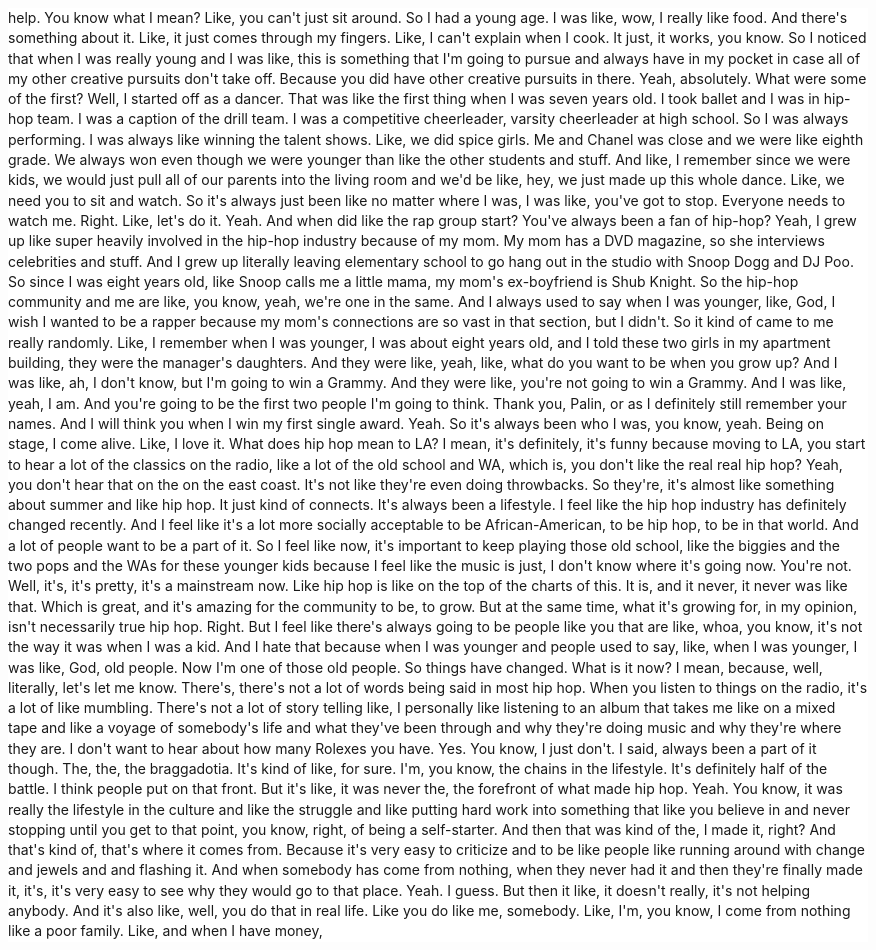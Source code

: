 help. You know what I mean? Like, you can't just sit around. So I had a young age. I was like, wow, I really like food. And there's something about it. Like, it just comes through my fingers. Like, I can't explain when I cook. It just, it works, you know. So I noticed that when I was really young and I was like, this is something that I'm going to pursue and always have in my pocket in case all of my other creative pursuits don't take off. Because you did have other creative pursuits in there. Yeah, absolutely. What were some of the first? Well, I started off as a dancer. That was like the first thing when I was seven years old. I took ballet and I was in hip-hop team. I was a caption of the drill team. I was a competitive cheerleader, varsity cheerleader at high school. So I was always performing. I was always like winning the talent shows. Like, we did spice girls. Me and Chanel was close and we were like eighth grade. We always won even though we were younger than like the other students and stuff. And like, I remember since we were kids, we would just pull all of our parents into the living room and we'd be like, hey, we just made up this whole dance. Like, we need you to sit and watch. So it's always just been like no matter where I was, I was like, you've got to stop. Everyone needs to watch me. Right. Like, let's do it. Yeah. And when did like the rap group start? You've always been a fan of hip-hop? Yeah, I grew up like super heavily involved in the hip-hop industry because of my mom. My mom has a DVD magazine, so she interviews celebrities and stuff. And I grew up literally leaving elementary school to go hang out in the studio with Snoop Dogg and DJ Poo. So since I was eight years old, like Snoop calls me a little mama, my mom's ex-boyfriend is Shub Knight. So the hip-hop community and me are like, you know, yeah, we're one in the same. And I always used to say when I was younger, like, God, I wish I wanted to be a rapper because my mom's connections are so vast in that section, but I didn't. So it kind of came to me really randomly. Like, I remember when I was younger, I was about eight years old, and I told these two girls in my apartment building, they were the manager's daughters. And they were like, yeah, like, what do you want to be when you grow up? And I was like, ah, I don't know, but I'm going to win a Grammy. And they were like, you're not going to win a Grammy. And I was like, yeah, I am. And you're going to be the first two people I'm going to think. Thank you, Palin, or as I definitely still remember your names. And I will think you when I win my first single award. Yeah. So it's always been who I was, you know, yeah. Being on stage, I come alive. Like, I love it. What does hip hop mean to LA? I mean, it's definitely, it's funny because moving to LA, you start to hear a lot of the classics on the radio, like a lot of the old school and WA, which is, you don't like the real real hip hop? Yeah, you don't hear that on the on the east coast. It's not like they're even doing throwbacks. So they're, it's almost like something about summer and like hip hop. It just kind of connects. It's always been a lifestyle. I feel like the hip hop industry has definitely changed recently. And I feel like it's a lot more socially acceptable to be African-American, to be hip hop, to be in that world. And a lot of people want to be a part of it. So I feel like now, it's important to keep playing those old school, like the biggies and the two pops and the WAs for these younger kids because I feel like the music is just, I don't know where it's going now. You're not. Well, it's, it's pretty, it's a mainstream now. Like hip hop is like on the top of the charts of this. It is, and it never, it never was like that. Which is great, and it's amazing for the community to be, to grow. But at the same time, what it's growing for, in my opinion, isn't necessarily true hip hop. Right. But I feel like there's always going to be people like you that are like, whoa, you know, it's not the way it was when I was a kid. And I hate that because when I was younger and people used to say, like, when I was younger, I was like, God, old people. Now I'm one of those old people. So things have changed. What is it now? I mean, because, well, literally, let's let me know. There's, there's not a lot of words being said in most hip hop. When you listen to things on the radio, it's a lot of like mumbling. There's not a lot of story telling like, I personally like listening to an album that takes me like on a mixed tape and like a voyage of somebody's life and what they've been through and why they're doing music and why they're where they are. I don't want to hear about how many Rolexes you have. Yes. You know, I just don't. I said, always been a part of it though. The, the, the braggadotia. It's kind of like, for sure. I'm, you know, the chains in the lifestyle. It's definitely half of the battle. I think people put on that front. But it's like, it was never the, the forefront of what made hip hop. Yeah. You know, it was really the lifestyle in the culture and like the struggle and like putting hard work into something that like you believe in and never stopping until you get to that point, you know, right, of being a self-starter. And then that was kind of the, I made it, right? And that's kind of, that's where it comes from. Because it's very easy to criticize and to be like people like running around with change and jewels and and flashing it. And when somebody has come from nothing, when they never had it and then they're finally made it, it's, it's very easy to see why they would go to that place. Yeah. I guess. But then it like, it doesn't really, it's not helping anybody. And it's also like, well, you do that in real life. Like you do like me, somebody. Like, I'm, you know, I come from nothing like a poor family. Like, and when I have money,